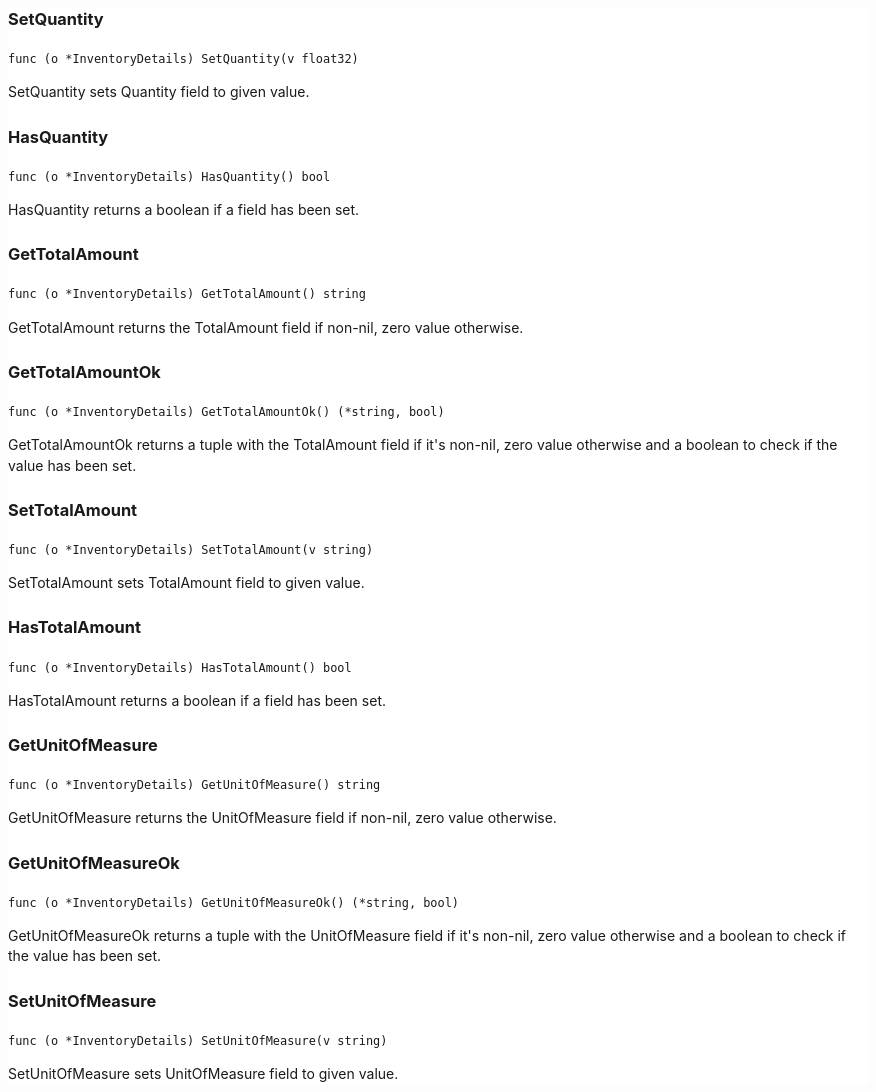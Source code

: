 ### SetQuantity

`func (o *InventoryDetails) SetQuantity(v float32)`

SetQuantity sets Quantity field to given value.

### HasQuantity

`func (o *InventoryDetails) HasQuantity() bool`

HasQuantity returns a boolean if a field has been set.

### GetTotalAmount

`func (o *InventoryDetails) GetTotalAmount() string`

GetTotalAmount returns the TotalAmount field if non-nil, zero value otherwise.

### GetTotalAmountOk

`func (o *InventoryDetails) GetTotalAmountOk() (*string, bool)`

GetTotalAmountOk returns a tuple with the TotalAmount field if it's non-nil, zero value otherwise
and a boolean to check if the value has been set.

### SetTotalAmount

`func (o *InventoryDetails) SetTotalAmount(v string)`

SetTotalAmount sets TotalAmount field to given value.

### HasTotalAmount

`func (o *InventoryDetails) HasTotalAmount() bool`

HasTotalAmount returns a boolean if a field has been set.

### GetUnitOfMeasure

`func (o *InventoryDetails) GetUnitOfMeasure() string`

GetUnitOfMeasure returns the UnitOfMeasure field if non-nil, zero value otherwise.

### GetUnitOfMeasureOk

`func (o *InventoryDetails) GetUnitOfMeasureOk() (*string, bool)`

GetUnitOfMeasureOk returns a tuple with the UnitOfMeasure field if it's non-nil, zero value otherwise
and a boolean to check if the value has been set.

### SetUnitOfMeasure

`func (o *InventoryDetails) SetUnitOfMeasure(v string)`

SetUnitOfMeasure sets UnitOfMeasure field to given value.
